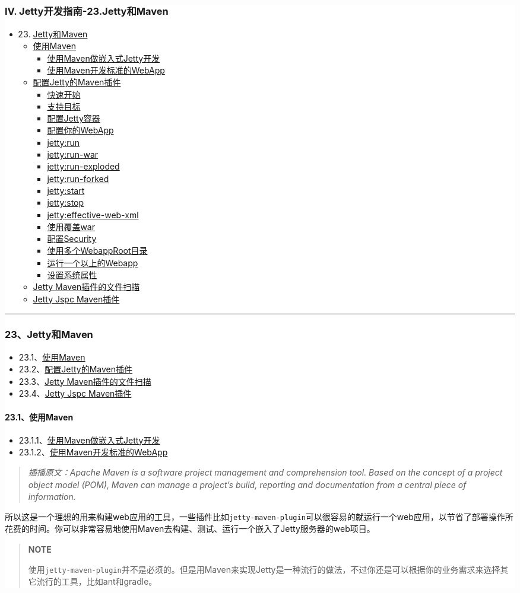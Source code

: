 <span id="top"></span>
### Ⅳ. Jetty开发指南-23.Jetty和Maven
- 23. [Jetty和Maven](#23jetty和maven)
  - [使用Maven](#231使用maven)
    - [使用Maven做嵌入式Jetty开发](#2311使用maven做嵌入式jetty开发)
    - [使用Maven开发标准的WebApp](#2321使用maven开发标准的wabapp)
  - [配置Jetty的Maven插件](#232配置jetty的maven插件)
    - [快速开始](#2321快速开始)
    - [支持目标](#2322支持目标)
    - [配置Jetty容器](#2323配置jetty容器)
    - [配置你的WebApp](#2324配置你的webapp)
    - [jetty:run](#2325jettyrun)
    - [jetty:run-war](#2326jettyrunwar)
    - [jetty:run-exploded](#2327jettyrunexploded)
    - [jetty:run-forked](#2328jettyrunforked)
    - [jetty:start](#2329jettystart)
    - [jetty:stop](#23210jettystop)
    - [jetty:effective-web-xml](#23211jettyeffectivewebxml)
    - [使用覆盖war](#23212使用覆盖war)
    - [配置Security](#23213配置security)
    - [使用多个WebappRoot目录](#23214使用多个webapproot目录)
    - [运行一个以上的Webapp](#23215运行一个以上的webapp)
    - [设置系统属性](#23216设置系统属性)
  - [Jetty Maven插件的文件扫描](#233jetty-maven插件的文件扫描)
  - [Jetty Jspc Maven插件](#234jetty-jspc-maven插件)

- - -

<span id="23jetty和maven"></span>
### 23、Jetty和Maven

- 23.1、[使用Maven](#231使用maven)
- 23.2、[配置Jetty的Maven插件](#232配置jetty的maven插件)
- 23.3、[Jetty Maven插件的文件扫描](#233jetty-maven插件的文档扫描)
- 23.4、[Jetty Jspc Maven插件](#234jetty-jspc-maven插件)

<span id="231使用maven"></span>
#### 23.1、使用Maven

- 23.1.1、[使用Maven做嵌入式Jetty开发](#2311使用maven做嵌入式jetty开发)
- 23.1.2、[使用Maven开发标准的WebApp](#2321使用maven开发标准的wabapp)

> *插播原文：Apache Maven is a software project management and comprehension tool. Based on the concept of a project object model (POM), Maven can manage a project’s build, reporting and documentation from a central piece of information.*

所以这是一个理想的用来构建web应用的工具，一些插件比如`jetty-maven-plugin`可以很容易的就运行一个web应用，以节省了部署操作所花费的时间。你可以非常容易地使用Maven去构建、测试、运行一个嵌入了Jetty服务器的web项目。

> **NOTE**
>
> 使用`jetty-maven-plugin`并不是必须的。但是用Maven来实现Jetty是一种流行的做法，不过你还是可以根据你的业务需求来选择其它流行的工具，比如ant和gradle。
